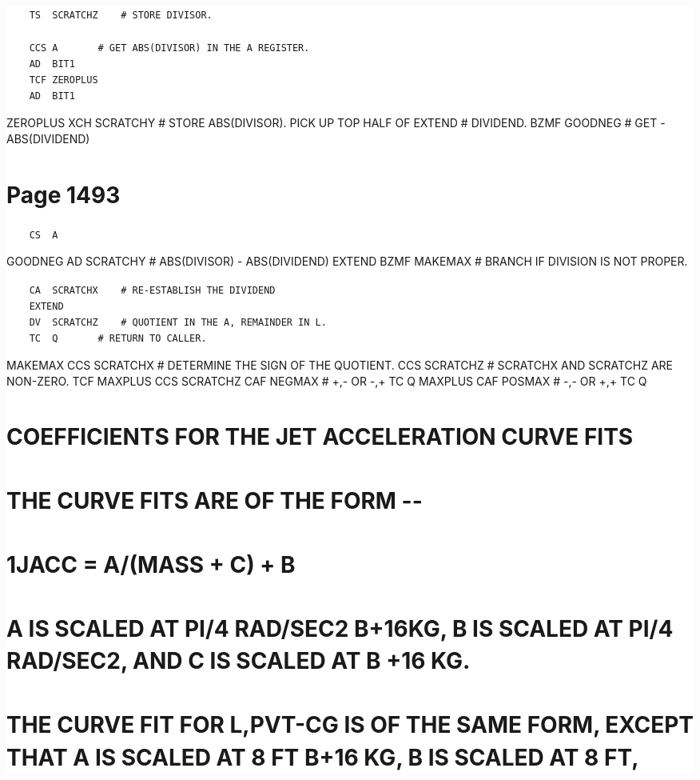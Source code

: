     	TS	SCRATCHZ	# STORE DIVISOR.

    	CCS	A		# GET ABS(DIVISOR) IN THE A REGISTER.
    	AD	BIT1
    	TCF	ZEROPLUS
    	AD	BIT1

ZEROPLUS XCH SCRATCHY # STORE ABS(DIVISOR). PICK UP TOP HALF OF
EXTEND # DIVIDEND.
BZMF GOODNEG # GET -ABS(DIVIDEND)

# Page 1493

    	CS	A

GOODNEG AD SCRATCHY # ABS(DIVISOR) - ABS(DIVIDEND)
EXTEND
BZMF MAKEMAX # BRANCH IF DIVISION IS NOT PROPER.

    	CA	SCRATCHX	# RE-ESTABLISH THE DIVIDEND
    	EXTEND
    	DV	SCRATCHZ	# QUOTIENT IN THE A, REMAINDER IN L.
    	TC	Q		# RETURN TO CALLER.

MAKEMAX CCS SCRATCHX # DETERMINE THE SIGN OF THE QUOTIENT.
CCS SCRATCHZ # SCRATCHX AND SCRATCHZ ARE NON-ZERO.
TCF MAXPLUS
CCS SCRATCHZ
CAF NEGMAX # +,- OR -,+
TC Q
MAXPLUS CAF POSMAX # -,- OR +,+
TC Q

# COEFFICIENTS FOR THE JET ACCELERATION CURVE FITS

# THE CURVE FITS ARE OF THE FORM --

#

# 1JACC = A/(MASS + C) + B

#

# A IS SCALED AT PI/4 RAD/SEC**2 B+16KG, B IS SCALED AT PI/4 RAD/SEC**2, AND C IS SCALED AT B +16 KG.

#

# THE CURVE FIT FOR L,PVT-CG IS OF THE SAME FORM, EXCEPT THAT A IS SCALED AT 8 FT B+16 KG, B IS SCALED AT 8 FT,

